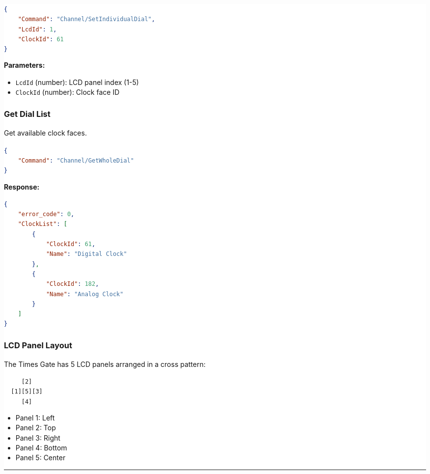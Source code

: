 ```json
{
    "Command": "Channel/SetIndividualDial",
    "LcdId": 1,
    "ClockId": 61
}
```

**Parameters:**
- `LcdId` (number): LCD panel index (1-5)
- `ClockId` (number): Clock face ID

### Get Dial List

Get available clock faces.

```json
{
    "Command": "Channel/GetWholeDial"
}
```

**Response:**
```json
{
    "error_code": 0,
    "ClockList": [
        {
            "ClockId": 61,
            "Name": "Digital Clock"
        },
        {
            "ClockId": 182,
            "Name": "Analog Clock"
        }
    ]
}
```

### LCD Panel Layout

The Times Gate has 5 LCD panels arranged in a cross pattern:

```
     [2]
  [1][5][3]
     [4]
```

- Panel 1: Left
- Panel 2: Top
- Panel 3: Right
- Panel 4: Bottom
- Panel 5: Center

---
